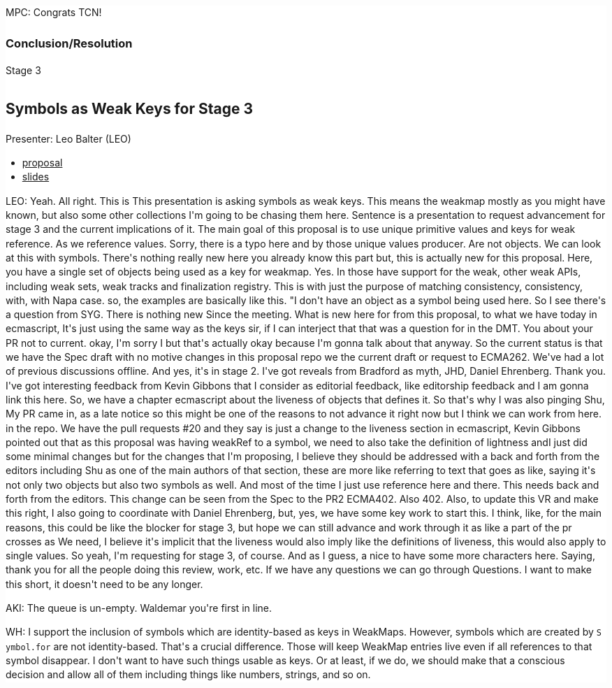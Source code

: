 MPC: Congrats TCN!


### Conclusion/Resolution
Stage 3

## Symbols as Weak Keys for Stage 3
Presenter: Leo Balter (LEO)

- [proposal](https://github.com/tc39/proposal-symbols-as-weakmap-keys)
- [slides](https://github.com/tc39/agendas/blob/master/2021/05.md)

LEO:   Yeah. All right. This is This presentation is asking symbols as weak keys. This means the weakmap mostly as you might have known, but also some other collections I'm going to be chasing them here. Sentence is a presentation to request advancement for stage 3 and the current implications of it. The main goal of this proposal is to use unique primitive values and keys for weak reference. As we reference values. Sorry, there is a typo here and by those unique values producer. Are not objects. We can look at this with symbols. There's nothing really new here you already know this part but, this is actually new for this proposal. Here, you have a single set of objects being used as a key for weakmap. Yes. In those have support for the weak, other weak APIs, including weak sets, weak tracks and finalization registry. This is with just the purpose of matching consistency, consistency, with, with Napa case. so, the examples are basically like this. "I don't have an object as a symbol being used here. So I see there's a question from SYG. There is nothing new Since the meeting. What is new here for from this proposal, to what we have today in ecmascript, It's just using the same way as the keys sir, if I can interject that that was a question for in the DMT. You about your PR not to current. okay, I'm sorry I but that's actually okay because I'm gonna talk about that anyway. So the current status is that we have the Spec draft with no motive changes in this proposal repo we the current draft or request to ECMA262. We've had a lot of previous discussions offline. And yes, it's in stage 2. I've got reveals from Bradford as myth, JHD, Daniel Ehrenberg. Thank you. I've got interesting feedback from Kevin Gibbons that I consider as editorial feedback, like editorship feedback and I am gonna link this here. So, we have a chapter ecmascript about the liveness of objects that defines it. So that's why I was also pinging Shu, My PR came in, as a late notice so this might be one of the reasons to not advance it right now but I think we can work from here. in the repo. We have the pull requests #20 and they say is just a change to the liveness section in ecmascript, Kevin Gibbons pointed out that as this proposal was having weakRef to a symbol, we need to also take the definition of lightness andI just did some minimal changes but for the changes that I'm proposing, I believe they should be addressed with a back and forth from the editors including Shu as one of the main authors of that section, these are more like referring to text that goes as like, saying it's not only two objects but also two symbols as well. And most of the time I just use reference here and there. This needs back and forth from the editors. This change can be seen from the Spec to the PR2 ECMA402. Also 402. Also, to update this VR and make this right, I also going to coordinate with Daniel Ehrenberg, but, yes, we have some key work to start this. I think, like, for the main reasons, this could be like the blocker for stage 3, but hope we can still advance and work through it as like a part of the pr crosses as We need, I believe it's implicit that the liveness would also imply like the definitions of liveness, this would also apply to single values. So yeah, I'm requesting for stage 3, of course. And as I guess, a nice to have some more characters here. Saying, thank you for all the people doing this review, work, etc. If we have any questions we can go through Questions. I want to make this short, it doesn't need to be any longer. 

AKI: The queue is un-empty. Waldemar you're first in line.

WH: I support the inclusion of symbols which are identity-based as keys in WeakMaps. However, symbols which are created by `Symbol.for` are not identity-based. That's a crucial difference. Those will keep WeakMap entries live even if all references to that symbol disappear. I don't want to have such things usable as keys. Or at least, if we do, we should make that a conscious decision and allow all of them including things like numbers, strings, and so on. 
